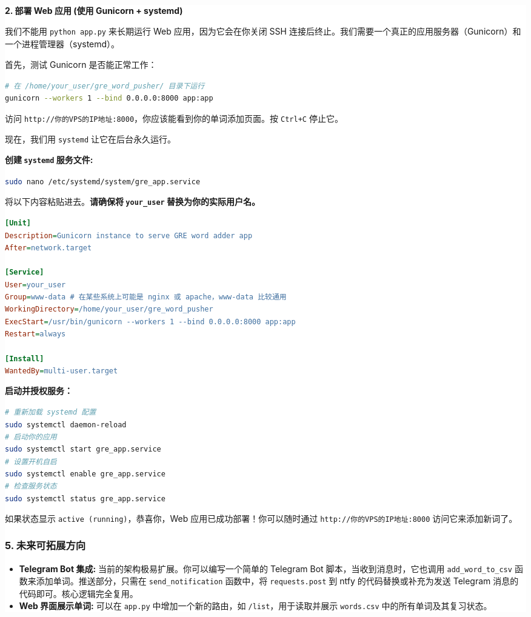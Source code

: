 **2. 部署 Web 应用 (使用 Gunicorn + systemd)**

我们不能用 `python app.py` 来长期运行 Web 应用，因为它会在你关闭 SSH 连接后终止。我们需要一个真正的应用服务器（Gunicorn）和一个进程管理器（systemd）。

首先，测试 Gunicorn 是否能正常工作：
```bash
# 在 /home/your_user/gre_word_pusher/ 目录下运行
gunicorn --workers 1 --bind 0.0.0.0:8000 app:app
```
访问 `http://你的VPS的IP地址:8000`，你应该能看到你的单词添加页面。按 `Ctrl+C` 停止它。

现在，我们用 `systemd` 让它在后台永久运行。

**创建 `systemd` 服务文件:**
```bash
sudo nano /etc/systemd/system/gre_app.service
```
将以下内容粘贴进去。**请确保将 `your_user` 替换为你的实际用户名。**

```ini
[Unit]
Description=Gunicorn instance to serve GRE word adder app
After=network.target

[Service]
User=your_user
Group=www-data # 在某些系统上可能是 nginx 或 apache，www-data 比较通用
WorkingDirectory=/home/your_user/gre_word_pusher
ExecStart=/usr/bin/gunicorn --workers 1 --bind 0.0.0.0:8000 app:app
Restart=always

[Install]
WantedBy=multi-user.target
```

**启动并授权服务：**

```bash
# 重新加载 systemd 配置
sudo systemctl daemon-reload
# 启动你的应用
sudo systemctl start gre_app.service
# 设置开机自启
sudo systemctl enable gre_app.service
# 检查服务状态
sudo systemctl status gre_app.service
```
如果状态显示 `active (running)`，恭喜你，Web 应用已成功部署！你可以随时通过 `http://你的VPS的IP地址:8000` 访问它来添加新词了。

### 5. 未来可拓展方向

*   **Telegram Bot 集成:** 当前的架构极易扩展。你可以编写一个简单的 Telegram Bot 脚本，当收到消息时，它也调用 `add_word_to_csv` 函数来添加单词。推送部分，只需在 `send_notification` 函数中，将 `requests.post` 到 ntfy 的代码替换或补充为发送 Telegram 消息的代码即可。核心逻辑完全复用。
*   **Web 界面展示单词:** 可以在 `app.py` 中增加一个新的路由，如 `/list`，用于读取并展示 `words.csv` 中的所有单词及其复习状态。

